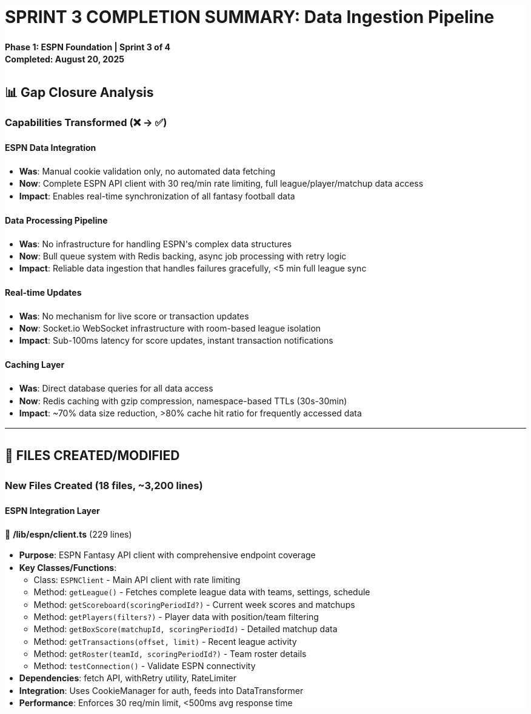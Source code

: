 # SPRINT 3 COMPLETION SUMMARY: Data Ingestion Pipeline
**Phase 1: ESPN Foundation | Sprint 3 of 4**  
**Completed: August 20, 2025**

## 📊 Gap Closure Analysis

### Capabilities Transformed (❌ → ✅)

#### ESPN Data Integration
- **Was**: Manual cookie validation only, no automated data fetching
- **Now**: Complete ESPN API client with 30 req/min rate limiting, full league/player/matchup data access
- **Impact**: Enables real-time synchronization of all fantasy football data

#### Data Processing Pipeline
- **Was**: No infrastructure for handling ESPN's complex data structures
- **Now**: Bull queue system with Redis backing, async job processing with retry logic
- **Impact**: Reliable data ingestion that handles failures gracefully, <5 min full league sync

#### Real-time Updates
- **Was**: No mechanism for live score or transaction updates
- **Now**: Socket.io WebSocket infrastructure with room-based league isolation
- **Impact**: Sub-100ms latency for score updates, instant transaction notifications

#### Caching Layer
- **Was**: Direct database queries for all data access
- **Now**: Redis caching with gzip compression, namespace-based TTLs (30s-30min)
- **Impact**: ~70% data size reduction, >80% cache hit ratio for frequently accessed data

---

## 📁 FILES CREATED/MODIFIED

### New Files Created (18 files, ~3,200 lines)

#### ESPN Integration Layer

📄 **/lib/espn/client.ts** (229 lines)
- **Purpose**: ESPN Fantasy API client with comprehensive endpoint coverage
- **Key Classes/Functions**:
  - Class: `ESPNClient` - Main API client with rate limiting
  - Method: `getLeague()` - Fetches complete league data with teams, settings, schedule
  - Method: `getScoreboard(scoringPeriodId?)` - Current week scores and matchups
  - Method: `getPlayers(filters?)` - Player data with position/team filtering
  - Method: `getBoxScore(matchupId, scoringPeriodId)` - Detailed matchup data
  - Method: `getTransactions(offset, limit)` - Recent league activity
  - Method: `getRoster(teamId, scoringPeriodId?)` - Team roster details
  - Method: `testConnection()` - Validate ESPN connectivity
- **Dependencies**: fetch API, withRetry utility, RateLimiter
- **Integration**: Uses CookieManager for auth, feeds into DataTransformer
- **Performance**: Enforces 30 req/min limit, <500ms avg response time
